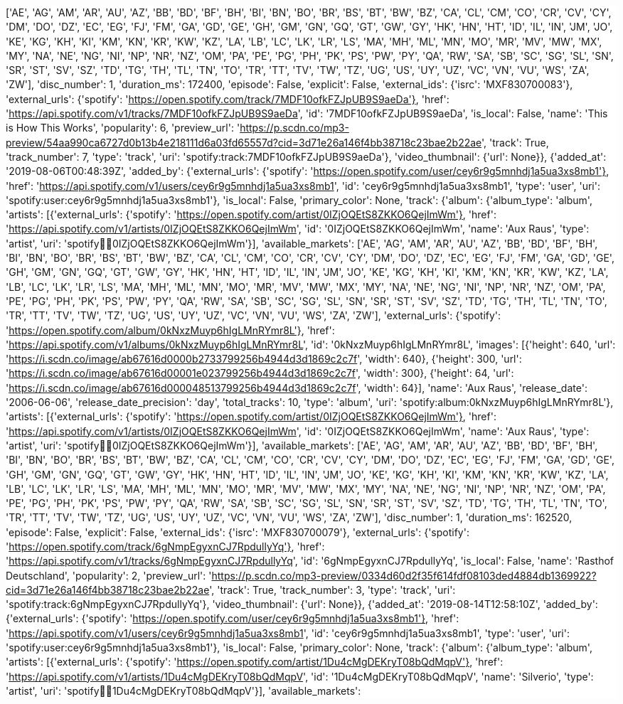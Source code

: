 ['AE', 'AG', 'AM', 'AR', 'AU', 'AZ', 'BB', 'BD', 'BF', 'BH', 'BI', 'BN', 'BO', 'BR', 'BS', 'BT', 'BW', 'BZ', 'CA', 'CL', 'CM', 'CO', 'CR', 'CV', 'CY', 'DM', 'DO', 'DZ', 'EC', 'EG', 'FJ', 'FM', 'GA', 'GD', 'GE', 'GH', 'GM', 'GN', 'GQ', 'GT', 'GW', 'GY', 'HK', 'HN', 'HT', 'ID', 'IL', 'IN', 'JM', 'JO', 'KE', 'KG', 'KH', 'KI', 'KM', 'KN', 'KR', 'KW', 'KZ', 'LA', 'LB', 'LC', 'LK', 'LR', 'LS', 'MA', 'MH', 'ML', 'MN', 'MO', 'MR', 'MV', 'MW', 'MX', 'MY', 'NA', 'NE', 'NG', 'NI', 'NP', 'NR', 'NZ', 'OM', 'PA', 'PE', 'PG', 'PH', 'PK', 'PS', 'PW', 'PY', 'QA', 'RW', 'SA', 'SB', 'SC', 'SG', 'SL', 'SN', 'SR', 'ST', 'SV', 'SZ', 'TD', 'TG', 'TH', 'TL', 'TN', 'TO', 'TR', 'TT', 'TV', 'TW', 'TZ', 'UG', 'US', 'UY', 'UZ', 'VC', 'VN', 'VU', 'WS', 'ZA', 'ZW'], 'disc_number': 1, 'duration_ms': 172400, 'episode': False, 'explicit': False, 'external_ids': {'isrc': 'MXF830700083'}, 'external_urls': {'spotify': 'https://open.spotify.com/track/7MDF10ofkFZJpUB9S9aeDa'}, 'href': 'https://api.spotify.com/v1/tracks/7MDF10ofkFZJpUB9S9aeDa', 'id': '7MDF10ofkFZJpUB9S9aeDa', 'is_local': False, 'name': 'This is How This Works', 'popularity': 6, 'preview_url': 'https://p.scdn.co/mp3-preview/54aa990ca6727d0b13b4e218111d6a03fd65557d?cid=3d71e26a146f4bb38718c23bae2b22ae', 'track': True, 'track_number': 7, 'type': 'track', 'uri': 'spotify:track:7MDF10ofkFZJpUB9S9aeDa'}, 'video_thumbnail': {'url': None}}, {'added_at': '2019-08-06T00:48:39Z', 'added_by': {'external_urls': {'spotify': 'https://open.spotify.com/user/cey6r9g5mnhdj1a5ua3xs8mb1'}, 'href': 'https://api.spotify.com/v1/users/cey6r9g5mnhdj1a5ua3xs8mb1', 'id': 'cey6r9g5mnhdj1a5ua3xs8mb1', 'type': 'user', 'uri': 'spotify:user:cey6r9g5mnhdj1a5ua3xs8mb1'}, 'is_local': False, 'primary_color': None, 'track': {'album': {'album_type': 'album', 'artists': [{'external_urls': {'spotify': 'https://open.spotify.com/artist/0IZjOQEtS8ZKKO6QejImWm'}, 'href': 'https://api.spotify.com/v1/artists/0IZjOQEtS8ZKKO6QejImWm', 'id': '0IZjOQEtS8ZKKO6QejImWm', 'name': 'Aux Raus', 'type': 'artist', 'uri': 'spotify:artist:0IZjOQEtS8ZKKO6QejImWm'}], 'available_markets': ['AE', 'AG', 'AM', 'AR', 'AU', 'AZ', 'BB', 'BD', 'BF', 'BH', 'BI', 'BN', 'BO', 'BR', 'BS', 'BT', 'BW', 'BZ', 'CA', 'CL', 'CM', 'CO', 'CR', 'CV', 'CY', 'DM', 'DO', 'DZ', 'EC', 'EG', 'FJ', 'FM', 'GA', 'GD', 'GE', 'GH', 'GM', 'GN', 'GQ', 'GT', 'GW', 'GY', 'HK', 'HN', 'HT', 'ID', 'IL', 'IN', 'JM', 'JO', 'KE', 'KG', 'KH', 'KI', 'KM', 'KN', 'KR', 'KW', 'KZ', 'LA', 'LB', 'LC', 'LK', 'LR', 'LS', 'MA', 'MH', 'ML', 'MN', 'MO', 'MR', 'MV', 'MW', 'MX', 'MY', 'NA', 'NE', 'NG', 'NI', 'NP', 'NR', 'NZ', 'OM', 'PA', 'PE', 'PG', 'PH', 'PK', 'PS', 'PW', 'PY', 'QA', 'RW', 'SA', 'SB', 'SC', 'SG', 'SL', 'SN', 'SR', 'ST', 'SV', 'SZ', 'TD', 'TG', 'TH', 'TL', 'TN', 'TO', 'TR', 'TT', 'TV', 'TW', 'TZ', 'UG', 'US', 'UY', 'UZ', 'VC', 'VN', 'VU', 'WS', 'ZA', 'ZW'], 'external_urls': {'spotify': 'https://open.spotify.com/album/0kNxzMuyp6hIgLMnRYmr8L'}, 'href': 'https://api.spotify.com/v1/albums/0kNxzMuyp6hIgLMnRYmr8L', 'id': '0kNxzMuyp6hIgLMnRYmr8L', 'images': [{'height': 640, 'url': 'https://i.scdn.co/image/ab67616d0000b2733799256b4944d3d1869c2c7f', 'width': 640}, {'height': 300, 'url': 'https://i.scdn.co/image/ab67616d00001e023799256b4944d3d1869c2c7f', 'width': 300}, {'height': 64, 'url': 'https://i.scdn.co/image/ab67616d000048513799256b4944d3d1869c2c7f', 'width': 64}], 'name': 'Aux Raus', 'release_date': '2006-06-06', 'release_date_precision': 'day', 'total_tracks': 10, 'type': 'album', 'uri': 'spotify:album:0kNxzMuyp6hIgLMnRYmr8L'}, 'artists': [{'external_urls': {'spotify': 'https://open.spotify.com/artist/0IZjOQEtS8ZKKO6QejImWm'}, 'href': 'https://api.spotify.com/v1/artists/0IZjOQEtS8ZKKO6QejImWm', 'id': '0IZjOQEtS8ZKKO6QejImWm', 'name': 'Aux Raus', 'type': 'artist', 'uri': 'spotify:artist:0IZjOQEtS8ZKKO6QejImWm'}], 'available_markets': ['AE', 'AG', 'AM', 'AR', 'AU', 'AZ', 'BB', 'BD', 'BF', 'BH', 'BI', 'BN', 'BO', 'BR', 'BS', 'BT', 'BW', 'BZ', 'CA', 'CL', 'CM', 'CO', 'CR', 'CV', 'CY', 'DM', 'DO', 'DZ', 'EC', 'EG', 'FJ', 'FM', 'GA', 'GD', 'GE', 'GH', 'GM', 'GN', 'GQ', 'GT', 'GW', 'GY', 'HK', 'HN', 'HT', 'ID', 'IL', 'IN', 'JM', 'JO', 'KE', 'KG', 'KH', 'KI', 'KM', 'KN', 'KR', 'KW', 'KZ', 'LA', 'LB', 'LC', 'LK', 'LR', 'LS', 'MA', 'MH', 'ML', 'MN', 'MO', 'MR', 'MV', 'MW', 'MX', 'MY', 'NA', 'NE', 'NG', 'NI', 'NP', 'NR', 'NZ', 'OM', 'PA', 'PE', 'PG', 'PH', 'PK', 'PS', 'PW', 'PY', 'QA', 'RW', 'SA', 'SB', 'SC', 'SG', 'SL', 'SN', 'SR', 'ST', 'SV', 'SZ', 'TD', 'TG', 'TH', 'TL', 'TN', 'TO', 'TR', 'TT', 'TV', 'TW', 'TZ', 'UG', 'US', 'UY', 'UZ', 'VC', 'VN', 'VU', 'WS', 'ZA', 'ZW'], 'disc_number': 1, 'duration_ms': 162520, 'episode': False, 'explicit': False, 'external_ids': {'isrc': 'MXF830700079'}, 'external_urls': {'spotify': 'https://open.spotify.com/track/6gNmpEgyxnCJ7RpdullyYq'}, 'href': 'https://api.spotify.com/v1/tracks/6gNmpEgyxnCJ7RpdullyYq', 'id': '6gNmpEgyxnCJ7RpdullyYq', 'is_local': False, 'name': 'Rasthof Deutschland', 'popularity': 2, 'preview_url': 'https://p.scdn.co/mp3-preview/0334d60d2f35f614fdf08103ded4884db1369922?cid=3d71e26a146f4bb38718c23bae2b22ae', 'track': True, 'track_number': 3, 'type': 'track', 'uri': 'spotify:track:6gNmpEgyxnCJ7RpdullyYq'}, 'video_thumbnail': {'url': None}}, {'added_at': '2019-08-14T12:58:10Z', 'added_by': {'external_urls': {'spotify': 'https://open.spotify.com/user/cey6r9g5mnhdj1a5ua3xs8mb1'}, 'href': 'https://api.spotify.com/v1/users/cey6r9g5mnhdj1a5ua3xs8mb1', 'id': 'cey6r9g5mnhdj1a5ua3xs8mb1', 'type': 'user', 'uri': 'spotify:user:cey6r9g5mnhdj1a5ua3xs8mb1'}, 'is_local': False, 'primary_color': None, 'track': {'album': {'album_type': 'album', 'artists': [{'external_urls': {'spotify': 'https://open.spotify.com/artist/1Du4cMgDEKryT08bQdMqpV'}, 'href': 'https://api.spotify.com/v1/artists/1Du4cMgDEKryT08bQdMqpV', 'id': '1Du4cMgDEKryT08bQdMqpV', 'name': 'Silverio', 'type': 'artist', 'uri': 'spotify:artist:1Du4cMgDEKryT08bQdMqpV'}], 'available_markets':